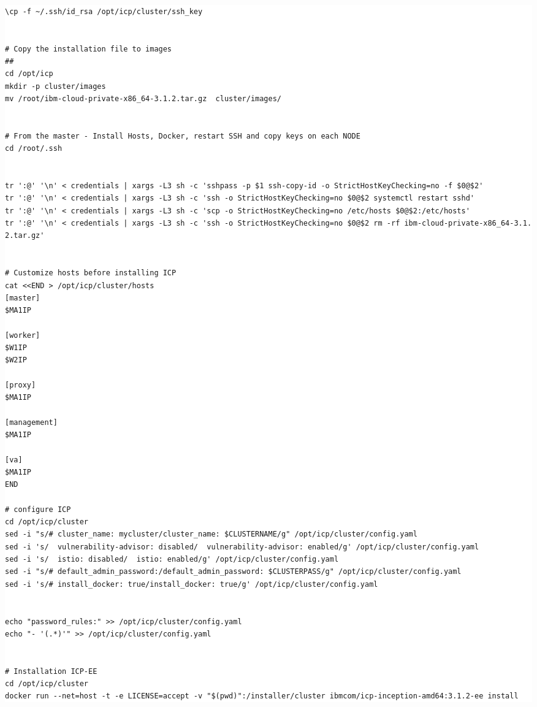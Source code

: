 ```console
\cp -f ~/.ssh/id_rsa /opt/icp/cluster/ssh_key


# Copy the installation file to images
##
cd /opt/icp
mkdir -p cluster/images
mv /root/ibm-cloud-private-x86_64-3.1.2.tar.gz  cluster/images/


# From the master - Install Hosts, Docker, restart SSH and copy keys on each NODE
cd /root/.ssh


tr ':@' '\n' < credentials | xargs -L3 sh -c 'sshpass -p $1 ssh-copy-id -o StrictHostKeyChecking=no -f $0@$2'
tr ':@' '\n' < credentials | xargs -L3 sh -c 'ssh -o StrictHostKeyChecking=no $0@$2 systemctl restart sshd'
tr ':@' '\n' < credentials | xargs -L3 sh -c 'scp -o StrictHostKeyChecking=no /etc/hosts $0@$2:/etc/hosts'
tr ':@' '\n' < credentials | xargs -L3 sh -c 'ssh -o StrictHostKeyChecking=no $0@$2 rm -rf ibm-cloud-private-x86_64-3.1.2.tar.gz'


# Customize hosts before installing ICP
cat <<END > /opt/icp/cluster/hosts
[master]
$MA1IP

[worker]
$W1IP
$W2IP

[proxy]
$MA1IP

[management]
$MA1IP

[va]
$MA1IP
END

# configure ICP
cd /opt/icp/cluster
sed -i "s/# cluster_name: mycluster/cluster_name: $CLUSTERNAME/g" /opt/icp/cluster/config.yaml
sed -i 's/  vulnerability-advisor: disabled/  vulnerability-advisor: enabled/g' /opt/icp/cluster/config.yaml
sed -i 's/  istio: disabled/  istio: enabled/g' /opt/icp/cluster/config.yaml
sed -i "s/# default_admin_password:/default_admin_password: $CLUSTERPASS/g" /opt/icp/cluster/config.yaml
sed -i 's/# install_docker: true/install_docker: true/g' /opt/icp/cluster/config.yaml


echo "password_rules:" >> /opt/icp/cluster/config.yaml
echo "- '(.*)'" >> /opt/icp/cluster/config.yaml


# Installation ICP-EE
cd /opt/icp/cluster
docker run --net=host -t -e LICENSE=accept -v "$(pwd)":/installer/cluster ibmcom/icp-inception-amd64:3.1.2-ee install

```